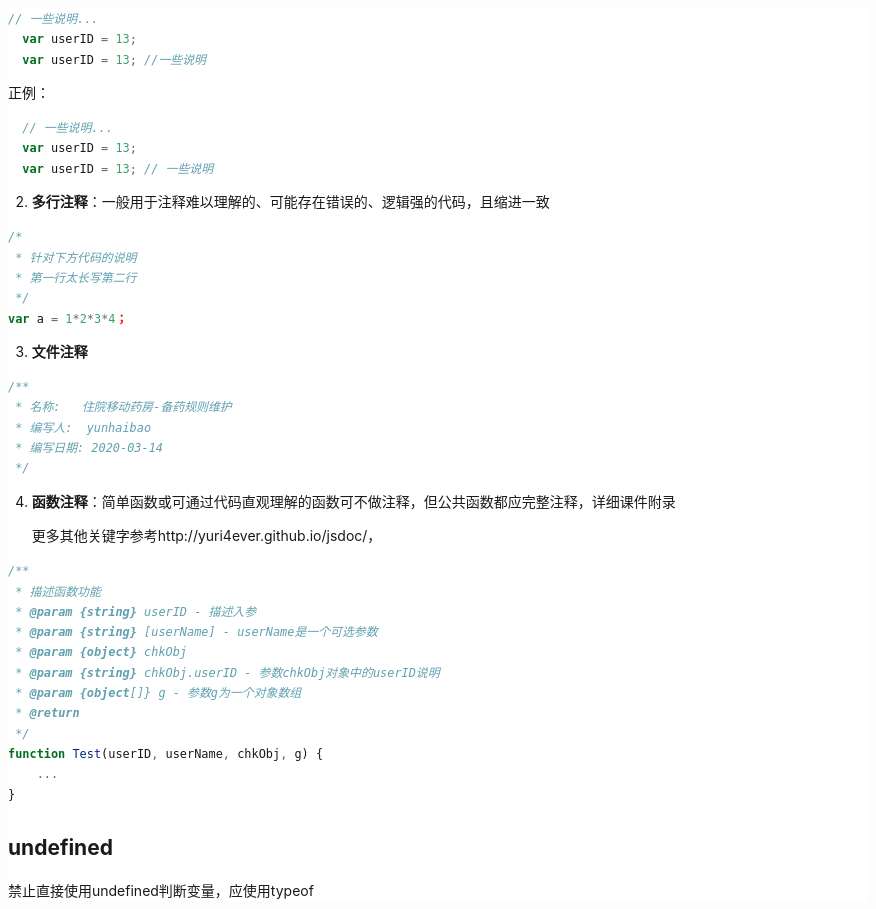```js
// 一些说明...
  var userID = 13;
  var userID = 13; //一些说明
```

正例：

```js
  // 一些说明...
  var userID = 13;
  var userID = 13; // 一些说明
```

2. **多行注释**：一般用于注释难以理解的、可能存在错误的、逻辑强的代码，且缩进一致

```js
/*
 * 针对下方代码的说明
 * 第一行太长写第二行
 */
var a = 1*2*3*4；
```

3. **文件注释**

```js
/**
 * 名称:	 住院移动药房-备药规则维护
 * 编写人:	 yunhaibao
 * 编写日期: 2020-03-14
 */
```

4. **函数注释**：简单函数或可通过代码直观理解的函数可不做注释，但公共函数都应完整注释，详细课件附录

   更多其他关键字参考http://yuri4ever.github.io/jsdoc/，

```js
/**
 * 描述函数功能
 * @param {string} userID - 描述入参
 * @param {string} [userName] - userName是一个可选参数
 * @param {object} chkObj
 * @param {string} chkObj.userID - 参数chkObj对象中的userID说明
 * @param {object[]} g - 参数g为一个对象数组
 * @return
 */
function Test(userID, userName, chkObj, g) {
    ...
}
```

## undefined

禁止直接使用undefined判断变量，应使用typeof
